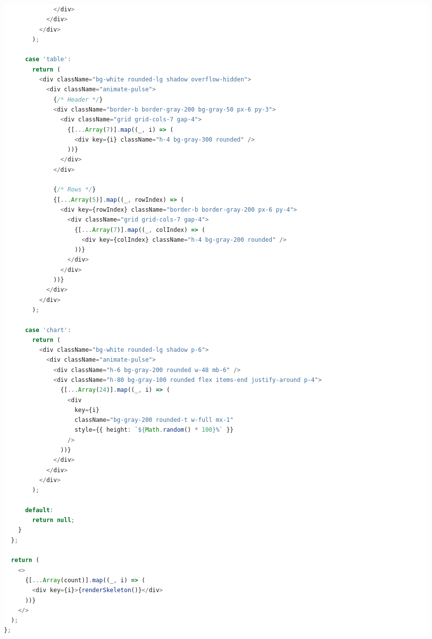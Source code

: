 ```typescript
              </div>
            </div>
          </div>
        );

      case 'table':
        return (
          <div className="bg-white rounded-lg shadow overflow-hidden">
            <div className="animate-pulse">
              {/* Header */}
              <div className="border-b border-gray-200 bg-gray-50 px-6 py-3">
                <div className="grid grid-cols-7 gap-4">
                  {[...Array(7)].map((_, i) => (
                    <div key={i} className="h-4 bg-gray-300 rounded" />
                  ))}
                </div>
              </div>

              {/* Rows */}
              {[...Array(5)].map((_, rowIndex) => (
                <div key={rowIndex} className="border-b border-gray-200 px-6 py-4">
                  <div className="grid grid-cols-7 gap-4">
                    {[...Array(7)].map((_, colIndex) => (
                      <div key={colIndex} className="h-4 bg-gray-200 rounded" />
                    ))}
                  </div>
                </div>
              ))}
            </div>
          </div>
        );

      case 'chart':
        return (
          <div className="bg-white rounded-lg shadow p-6">
            <div className="animate-pulse">
              <div className="h-6 bg-gray-200 rounded w-48 mb-6" />
              <div className="h-80 bg-gray-100 rounded flex items-end justify-around p-4">
                {[...Array(24)].map((_, i) => (
                  <div
                    key={i}
                    className="bg-gray-200 rounded-t w-full mx-1"
                    style={{ height: `${Math.random() * 100}%` }}
                  />
                ))}
              </div>
            </div>
          </div>
        );

      default:
        return null;
    }
  };

  return (
    <>
      {[...Array(count)].map((_, i) => (
        <div key={i}>{renderSkeleton()}</div>
      ))}
    </>
  );
};
```